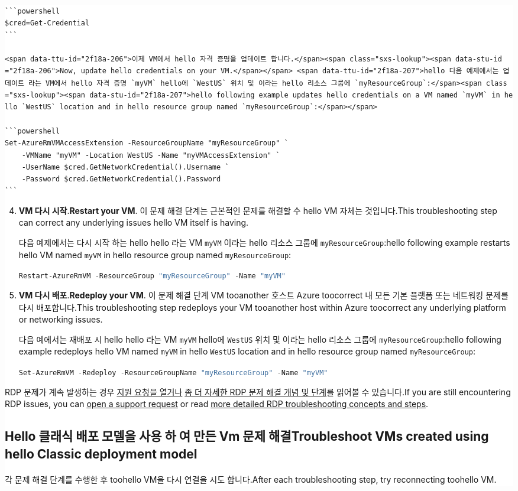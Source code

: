     ```powershell
    $cred=Get-Credential
    ```
   
    <span data-ttu-id="2f18a-206">이제 VM에서 hello 자격 증명을 업데이트 합니다.</span><span class="sxs-lookup"><span data-stu-id="2f18a-206">Now, update hello credentials on your VM.</span></span> <span data-ttu-id="2f18a-207">hello 다음 예제에서는 업데이트 라는 VM에서 hello 자격 증명 `myVM` hello에 `WestUS` 위치 및 이라는 hello 리소스 그룹에 `myResourceGroup`:</span><span class="sxs-lookup"><span data-stu-id="2f18a-207">hello following example updates hello credentials on a VM named `myVM` in hello `WestUS` location and in hello resource group named `myResourceGroup`:</span></span>
   
    ```powershell
    Set-AzureRmVMAccessExtension -ResourceGroupName "myResourceGroup" `
        -VMName "myVM" -Location WestUS -Name "myVMAccessExtension" `
        -UserName $cred.GetNetworkCredential().Username `
        -Password $cred.GetNetworkCredential().Password
    ```
4. <span data-ttu-id="2f18a-208">**VM 다시 시작**.</span><span class="sxs-lookup"><span data-stu-id="2f18a-208">**Restart your VM**.</span></span> <span data-ttu-id="2f18a-209">이 문제 해결 단계는 근본적인 문제를 해결할 수 hello VM 자체는 것입니다.</span><span class="sxs-lookup"><span data-stu-id="2f18a-209">This troubleshooting step can correct any underlying issues hello VM itself is having.</span></span>
   
    <span data-ttu-id="2f18a-210">다음 예제에서는 다시 시작 하는 hello hello 라는 VM `myVM` 이라는 hello 리소스 그룹에 `myResourceGroup`:</span><span class="sxs-lookup"><span data-stu-id="2f18a-210">hello following example restarts hello VM named `myVM` in hello resource group named `myResourceGroup`:</span></span>
   
    ```powershell
    Restart-AzureRmVM -ResourceGroup "myResourceGroup" -Name "myVM"
    ```
5. <span data-ttu-id="2f18a-211">**VM 다시 배포**.</span><span class="sxs-lookup"><span data-stu-id="2f18a-211">**Redeploy your VM**.</span></span> <span data-ttu-id="2f18a-212">이 문제 해결 단계 VM tooanother 호스트 Azure toocorrect 내 모든 기본 플랫폼 또는 네트워킹 문제를 다시 배포합니다.</span><span class="sxs-lookup"><span data-stu-id="2f18a-212">This troubleshooting step redeploys your VM tooanother host within Azure toocorrect any underlying platform or networking issues.</span></span>
   
    <span data-ttu-id="2f18a-213">다음 예에서는 재배포 시 hello hello 라는 VM `myVM` hello에 `WestUS` 위치 및 이라는 hello 리소스 그룹에 `myResourceGroup`:</span><span class="sxs-lookup"><span data-stu-id="2f18a-213">hello following example redeploys hello VM named `myVM` in hello `WestUS` location and in hello resource group named `myResourceGroup`:</span></span>
   
    ```powershell
    Set-AzureRmVM -Redeploy -ResourceGroupName "myResourceGroup" -Name "myVM"
    ```

<span data-ttu-id="2f18a-214">RDP 문제가 계속 발생하는 경우 [지원 요청을 열거나](https://azure.microsoft.com/support/options/) [좀 더 자세한 RDP 문제 해결 개념 및 단계](detailed-troubleshoot-rdp.md?toc=%2fazure%2fvirtual-machines%2fwindows%2ftoc.json)를 읽어볼 수 있습니다.</span><span class="sxs-lookup"><span data-stu-id="2f18a-214">If you are still encountering RDP issues, you can [open a support request](https://azure.microsoft.com/support/options/) or read [more detailed RDP troubleshooting concepts and steps](detailed-troubleshoot-rdp.md?toc=%2fazure%2fvirtual-machines%2fwindows%2ftoc.json).</span></span>

## <a name="troubleshoot-vms-created-using-hello-classic-deployment-model"></a><span data-ttu-id="2f18a-215">Hello 클래식 배포 모델을 사용 하 여 만든 Vm 문제 해결</span><span class="sxs-lookup"><span data-stu-id="2f18a-215">Troubleshoot VMs created using hello Classic deployment model</span></span>
<span data-ttu-id="2f18a-216">각 문제 해결 단계를 수행한 후 toohello VM을 다시 연결을 시도 합니다.</span><span class="sxs-lookup"><span data-stu-id="2f18a-216">After each troubleshooting step, try reconnecting toohello VM.</span></span>
